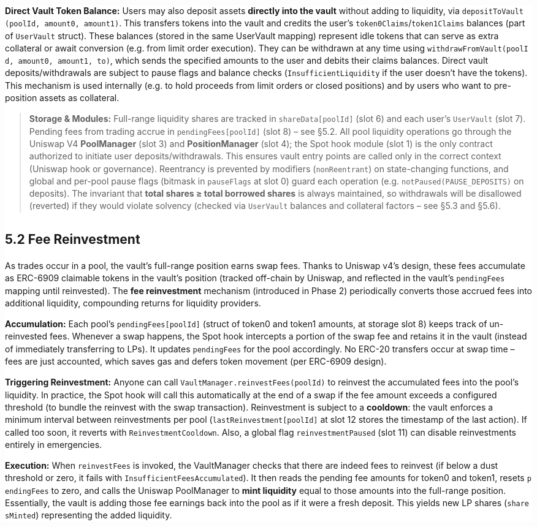 **Direct Vault Token Balance:** Users may also deposit assets **directly into the vault** without adding to liquidity, via `depositToVault(poolId, amount0, amount1)`. This transfers tokens into the vault and credits the user’s `token0Claims`/`token1Claims` balances (part of `UserVault` struct). These balances (stored in the same UserVault mapping) represent idle tokens that can serve as extra collateral or await conversion (e.g. from limit order execution). They can be withdrawn at any time using `withdrawFromVault(poolId, amount0, amount1, to)`, which sends the specified amounts to the user and debits their claims balances. Direct vault deposits/withdrawals are subject to pause flags and balance checks (`InsufficientLiquidity` if the user doesn’t have the tokens). This mechanism is used internally (e.g. to hold proceeds from limit orders or closed positions) and by users who want to pre-position assets as collateral.

> **Storage & Modules:** Full-range liquidity shares are tracked in `shareData[poolId]` (slot 6) and each user’s `UserVault` (slot 7). Pending fees from trading accrue in `pendingFees[poolId]` (slot 8) – see §5.2. All pool liquidity operations go through the Uniswap V4 **PoolManager** (slot 3) and **PositionManager** (slot 4); the Spot hook module (slot 1) is the only contract authorized to initiate user deposits/withdrawals. This ensures vault entry points are called only in the correct context (Uniswap hook or governance). Reentrancy is prevented by modifiers (`nonReentrant`) on state-changing functions, and global and per-pool pause flags (bitmask in `pauseFlags` at slot 0) guard each operation (e.g. `notPaused(PAUSE_DEPOSITS)` on deposits). The invariant that **total shares ≥ total borrowed shares** is always maintained, so withdrawals will be disallowed (reverted) if they would violate solvency (checked via `UserVault` balances and collateral factors – see §5.3 and §5.6).

## 5.2 Fee Reinvestment

As trades occur in a pool, the vault’s full-range position earns swap fees. Thanks to Uniswap v4’s design, these fees accumulate as ERC-6909 claimable tokens in the vault’s position (tracked off-chain by Uniswap, and reflected in the vault’s `pendingFees` mapping until reinvested). The **fee reinvestment** mechanism (introduced in Phase 2) periodically converts those accrued fees into additional liquidity, compounding returns for liquidity providers.

**Accumulation:** Each pool’s `pendingFees[poolId]` (struct of token0 and token1 amounts, at storage slot 8) keeps track of un-reinvested fees. Whenever a swap happens, the Spot hook intercepts a portion of the swap fee and retains it in the vault (instead of immediately transferring to LPs). It updates `pendingFees` for the pool accordingly. No ERC-20 transfers occur at swap time – fees are just accounted, which saves gas and defers token movement (per ERC-6909 design).

**Triggering Reinvestment:** Anyone can call `VaultManager.reinvestFees(poolId)` to reinvest the accumulated fees into the pool’s liquidity. In practice, the Spot hook will call this automatically at the end of a swap if the fee amount exceeds a configured threshold (to bundle the reinvest with the swap transaction). Reinvestment is subject to a **cooldown**: the vault enforces a minimum interval between reinvestments per pool (`lastReinvestment[poolId]` at slot 12 stores the timestamp of the last action). If called too soon, it reverts with `ReinvestmentCooldown`. Also, a global flag `reinvestmentPaused` (slot 11) can disable reinvestments entirely in emergencies.

**Execution:** When `reinvestFees` is invoked, the VaultManager checks that there are indeed fees to reinvest (if below a dust threshold or zero, it fails with `InsufficientFeesAccumulated`). It then reads the pending fee amounts for token0 and token1, resets `pendingFees` to zero, and calls the Uniswap PoolManager to **mint liquidity** equal to those amounts into the full-range position. Essentially, the vault is adding those fee earnings back into the pool as if it were a fresh deposit. This yields new LP shares (`sharesMinted`) representing the added liquidity.
